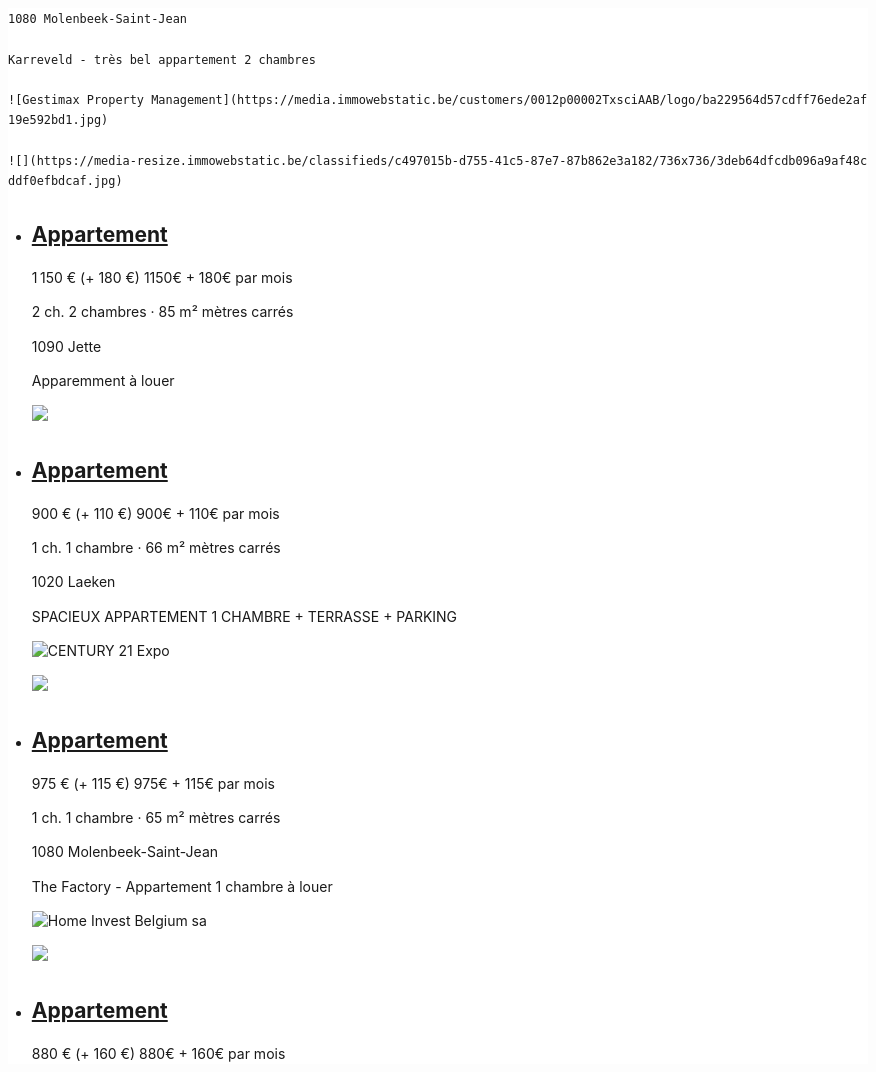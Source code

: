     1080 Molenbeek-Saint-Jean
    
    Karreveld - très bel appartement 2 chambres
    
    ![Gestimax Property Management](https://media.immowebstatic.be/customers/0012p00002TxsciAAB/logo/ba229564d57cdff76ede2af19e592bd1.jpg)
    
    ![](https://media-resize.immowebstatic.be/classifieds/c497015b-d755-41c5-87e7-87b862e3a182/736x736/3deb64dfcdb096a9af48cddf0efbdcaf.jpg)
    
* [Appartement](https://www.immoweb.be/fr/annonce/appartement/a-louer/jette/1090/20110588)
    ----------------------------------------------------------------------------------------
    
    1 150 € (+ 180 €) 1150€ + 180€ par mois
    
    2 ch. 2 chambres · 85 m² mètres carrés
    
    1090 Jette
    
    Apparemment à louer
    
    ![](https://media-resize.immowebstatic.be/classifieds/3d7b5fca-a9c3-475a-a64b-6168ee630aea/736x736/bfeef9fa43e84c9cfb8bdf88ab862e08.jpg)
    
* [Appartement](https://www.immoweb.be/fr/annonce/appartement/a-louer/laeken/1020/20110265)
    -----------------------------------------------------------------------------------------
    
    900 € (+ 110 €) 900€ + 110€ par mois
    
    1 ch. 1 chambre · 66 m² mètres carrés
    
    1020 Laeken
    
    SPACIEUX APPARTEMENT 1 CHAMBRE + TERRASSE + PARKING
    
    ![CENTURY 21 Expo](https://media.immowebstatic.be/customers/0012p00002Txsi4AAB/logo/e0edb14f9920e9a1ffa9b323bc67a8ef.jpg)
    
    ![](https://media-resize.immowebstatic.be/classifieds/6de9ae62-5a02-4651-85e5-44b93b20c6c6/736x736/b1c9c76dac88881b6767423126269dc7.jpg)
    
* [Appartement](https://www.immoweb.be/fr/annonce/appartement/a-louer/molenbeek-saint-jean/1080/20088634)
    -------------------------------------------------------------------------------------------------------
    
    975 € (+ 115 €) 975€ + 115€ par mois
    
    1 ch. 1 chambre · 65 m² mètres carrés
    
    1080 Molenbeek-Saint-Jean
    
    The Factory - Appartement 1 chambre à louer
    
    ![Home Invest Belgium sa](https://media.immowebstatic.be/customers/0012p00002TxtcQAAR/logo/fcf14f86d1e8b588057297cb209bf896.jpg)
    
    ![](https://media-resize.immowebstatic.be/classifieds/2bad3159-9a3a-4dc2-bc56-6deb10bdc164/736x736/b51131d4b29a1ee2fd6ce0fba8757848.jpg)
    
* [Appartement](https://www.immoweb.be/fr/annonce/appartement/a-louer/molenbeek-saint-jean/1080/20108768)
    -------------------------------------------------------------------------------------------------------
    
    880 € (+ 160 €) 880€ + 160€ par mois
    